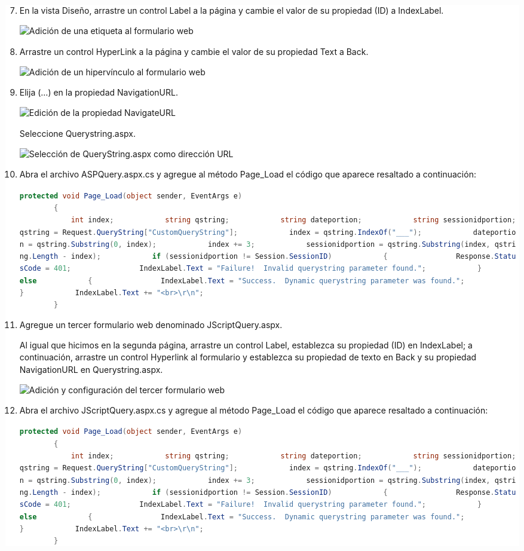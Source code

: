 7.  En la vista Diseño, arrastre un control Label a la página y cambie el valor de su propiedad (ID) a IndexLabel.

     ![Adición de una etiqueta al formulario web](../test/media/web_test_dynamicparameter_label.png "Web_Test_DynamicParameter_Label")

8.  Arrastre un control HyperLink a la página y cambie el valor de su propiedad Text a Back.

     ![Adición de un hipervínculo al formulario web](../test/media/web_test_dynamicparameter_hyperlink.png "Web_Test_DynamicParameter_Hyperlink")

9. Elija (…) en la propiedad NavigationURL.

     ![Edición de la propiedad NavigateURL](../test/media/web_test_dynamicparameter_hyperlink_navurl.png "Web_Test_DynamicParameter_Hyperlink_NavURL")

     Seleccione Querystring.aspx.

     ![Selección de QueryString.aspx como dirección URL](../test/media/web_test_dynamicparameter_hyperlink_navurl2.png "Web_Test_DynamicParameter_Hyperlink_NavURL2")

10. Abra el archivo ASPQuery.aspx.cs y agregue al método Page_Load el código que aparece resaltado a continuación:

    ```csharp
    protected void Page_Load(object sender, EventArgs e)
            {
                int index;            string qstring;            string dateportion;            string sessionidportion;            qstring = Request.QueryString["CustomQueryString"];            index = qstring.IndexOf("___");            dateportion = qstring.Substring(0, index);            index += 3;            sessionidportion = qstring.Substring(index, qstring.Length - index);            if (sessionidportion != Session.SessionID)            {                Response.StatusCode = 401;                IndexLabel.Text = "Failure!  Invalid querystring parameter found.";            }            else            {                IndexLabel.Text = "Success.  Dynamic querystring parameter was found.";            }            IndexLabel.Text += "<br>\r\n";
            }
    ```

11. Agregue un tercer formulario web denominado JScriptQuery.aspx.

     Al igual que hicimos en la segunda página, arrastre un control Label, establezca su propiedad (ID) en IndexLabel; a continuación, arrastre un control Hyperlink al formulario y establezca su propiedad de texto en Back y su propiedad NavigationURL en Querystring.aspx.

     ![Adición y configuración del tercer formulario web](../test/media/web_test_dynamicparameter_addwebform3.png "Web_Test_DynamicParameter_AddWebForm3")

12. Abra el archivo JScriptQuery.aspx.cs y agregue al método Page_Load el código que aparece resaltado a continuación:

    ```csharp
    protected void Page_Load(object sender, EventArgs e)
            {
                int index;            string qstring;            string dateportion;            string sessionidportion;            qstring = Request.QueryString["CustomQueryString"];            index = qstring.IndexOf("___");            dateportion = qstring.Substring(0, index);            index += 3;            sessionidportion = qstring.Substring(index, qstring.Length - index);            if (sessionidportion != Session.SessionID)            {                Response.StatusCode = 401;                IndexLabel.Text = "Failure!  Invalid querystring parameter found.";            }            else            {                IndexLabel.Text = "Success.  Dynamic querystring parameter was found.";            }            IndexLabel.Text += "<br>\r\n";
            }
    ```
